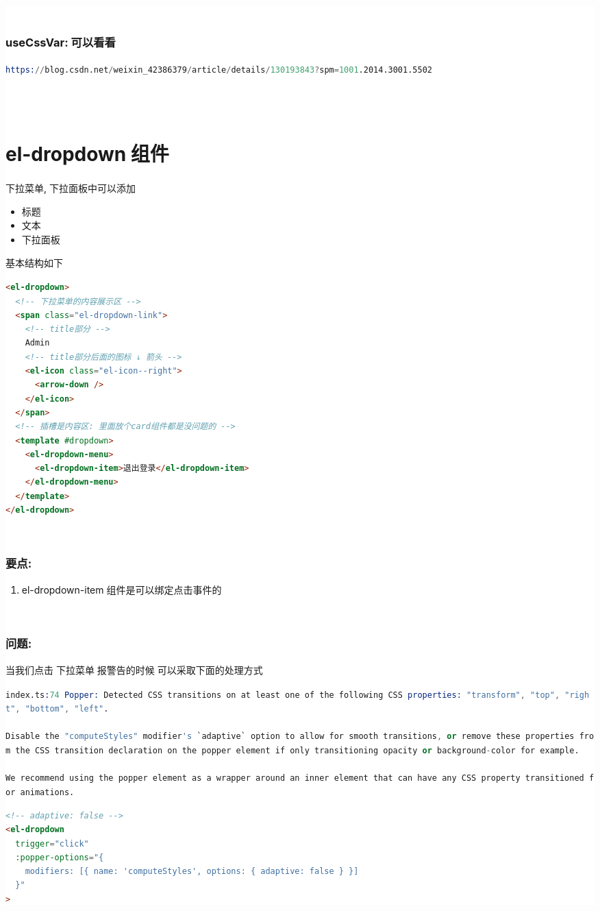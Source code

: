 <br>

### useCssVar: 可以看看
```s
https://blog.csdn.net/weixin_42386379/article/details/130193843?spm=1001.2014.3001.5502
```

<br><br>

# el-dropdown 组件
下拉菜单, 下拉面板中可以添加 
- 标题
- 文本
- 下拉面板

基本结构如下

```html
<el-dropdown>
  <!-- 下拉菜单的内容展示区 -->
  <span class="el-dropdown-link">
    <!-- title部分 -->
    Admin
    <!-- title部分后面的图标 ↓ 箭头 -->
    <el-icon class="el-icon--right">
      <arrow-down />
    </el-icon>
  </span>
  <!-- 插槽是内容区: 里面放个card组件都是没问题的 -->
  <template #dropdown>
    <el-dropdown-menu>
      <el-dropdown-item>退出登录</el-dropdown-item>
    </el-dropdown-menu>
  </template>
</el-dropdown>
```

<br>

### 要点:
1. el-dropdown-item 组件是可以绑定点击事件的

<br>

### 问题:
当我们点击 下拉菜单 报警告的时候 可以采取下面的处理方式
```s
index.ts:74 Popper: Detected CSS transitions on at least one of the following CSS properties: "transform", "top", "right", "bottom", "left". 

Disable the "computeStyles" modifier's `adaptive` option to allow for smooth transitions, or remove these properties from the CSS transition declaration on the popper element if only transitioning opacity or background-color for example. 

We recommend using the popper element as a wrapper around an inner element that can have any CSS property transitioned for animations.
```
```html
<!-- adaptive: false -->
<el-dropdown
  trigger="click"
  :popper-options="{
    modifiers: [{ name: 'computeStyles', options: { adaptive: false } }]
  }"
>
```